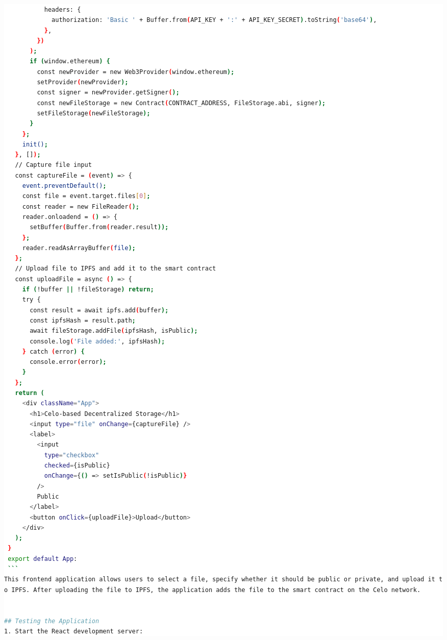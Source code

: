    ```bash
              headers: {
                authorization: 'Basic ' + Buffer.from(API_KEY + ':' + API_KEY_SECRET).toString('base64'),
              },
            })
          );
          if (window.ethereum) {
            const newProvider = new Web3Provider(window.ethereum);
            setProvider(newProvider);
            const signer = newProvider.getSigner();
            const newFileStorage = new Contract(CONTRACT_ADDRESS, FileStorage.abi, signer);
            setFileStorage(newFileStorage);
          }
        };
        init();
      }, []);
      // Capture file input
      const captureFile = (event) => {
        event.preventDefault();
        const file = event.target.files[0];
        const reader = new FileReader();
        reader.onloadend = () => {
          setBuffer(Buffer.from(reader.result));
        };
        reader.readAsArrayBuffer(file);
      };
      // Upload file to IPFS and add it to the smart contract
      const uploadFile = async () => {
        if (!buffer || !fileStorage) return;
        try {
          const result = await ipfs.add(buffer);
          const ipfsHash = result.path;
          await fileStorage.addFile(ipfsHash, isPublic);
          console.log('File added:', ipfsHash);
        } catch (error) {
          console.error(error);
        }
      };
      return (
        <div className="App">
          <h1>Celo-based Decentralized Storage</h1>
          <input type="file" onChange={captureFile} />
          <label>
            <input
              type="checkbox"
              checked={isPublic}
              onChange={() => setIsPublic(!isPublic)}
            />
            Public
          </label>
          <button onClick={uploadFile}>Upload</button>
        </div>
      );
    }
    export default App:
    ```
This frontend application allows users to select a file, specify whether it should be public or private, and upload it to IPFS. After uploading the file to IPFS, the application adds the file to the smart contract on the Celo network.


## Testing the Application
1. Start the React development server:
   ```